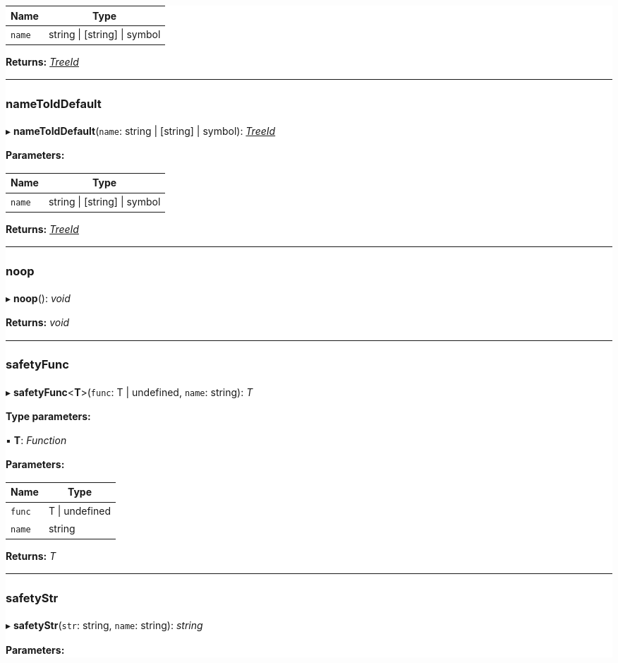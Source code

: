 | Name   | Type                                 |
| ------ | ------------------------------------ |
| `name` | string &#124; [string] &#124; symbol |

**Returns:** _[TreeId](_reatom_core.md#markdown-header-treeid)_

---

### nameToIdDefault

▸ **nameToIdDefault**(`name`: string | [string] | symbol): _[TreeId](_reatom_core.md#markdown-header-treeid)_

**Parameters:**

| Name   | Type                                 |
| ------ | ------------------------------------ |
| `name` | string &#124; [string] &#124; symbol |

**Returns:** _[TreeId](_reatom_core.md#markdown-header-treeid)_

---

### noop

▸ **noop**(): _void_

**Returns:** _void_

---

### safetyFunc

▸ **safetyFunc**<**T**>(`func`: T | undefined, `name`: string): _T_

**Type parameters:**

▪ **T**: _Function_

**Parameters:**

| Name   | Type               |
| ------ | ------------------ |
| `func` | T &#124; undefined |
| `name` | string             |

**Returns:** _T_

---

### safetyStr

▸ **safetyStr**(`str`: string, `name`: string): _string_

**Parameters:**

